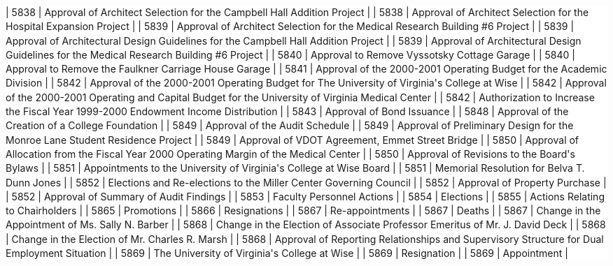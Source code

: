 | 5838 | Approval of Architect Selection for the Campbell Hall Addition Project |
| 5838 | Approval of Architect Selection for the Hospital Expansion Project |
| 5839 | Approval of Architect Selection for the Medical Research Building #6 Project |
| 5839 | Approval of Architectural Design Guidelines for the Campbell Hall Addition Project |
| 5839 | Approval of Architectural Design Guidelines for the Medical Research Building #6 Project |
| 5840 | Approval to Remove Vyssotsky Cottage Garage |
| 5840 | Approval to Remove the Faulkner Carriage House Garage |
| 5841 | Approval of the 2000-2001 Operating Budget for the Academic Division |
| 5842 | Approval of the 2000-2001 Operating Budget for The University of Virginia's College at Wise |
| 5842 | Approval of the 2000-2001 Operating and Capital Budget for the University of Virginia Medical Center |
| 5842 | Authorization to Increase the Fiscal Year 1999-2000 Endowment Income Distribution |
| 5843 | Approval of Bond Issuance |
| 5848 | Approval of the Creation of a College Foundation |
| 5849 | Approval of the Audit Schedule |
| 5849 | Approval of Preliminary Design for the Monroe Lane Student Residence Project |
| 5849 | Approval of VDOT Agreement, Emmet Street Bridge |
| 5850 | Approval of Allocation from the Fiscal Year 2000 Operating Margin of the Medical Center |
| 5850 | Approval of Revisions to the Board's Bylaws |
| 5851 | Appointments to the University of Virginia's College at Wise Board |
| 5851 | Memorial Resolution for Belva T. Dunn Jones |
| 5852 | Elections and Re-elections to the Miller Center Governing Council |
| 5852 | Approval of Property Purchase |
| 5852 | Approval of Summary of Audit Findings |
| 5853 | Faculty Personnel Actions |
| 5854 | Elections |
| 5855 | Actions Relating to Chairholders |
| 5865 | Promotions |
| 5866 | Resignations |
| 5867 | Re-appointments |
| 5867 | Deaths |
| 5867 | Change in the Appointment of Ms. Sally N. Barber |
| 5868 | Change in the Election of Associate Professor Emeritus of Mr. J. David Deck |
| 5868 | Change in the Election of Mr. Charles R. Marsh |
| 5868 | Approval of Reporting Relationships and Supervisory Structure for Dual Employment Situation |
| 5869 | The University of Virginia's College at Wise |
| 5869 | Resignation |
| 5869 | Appointment |

